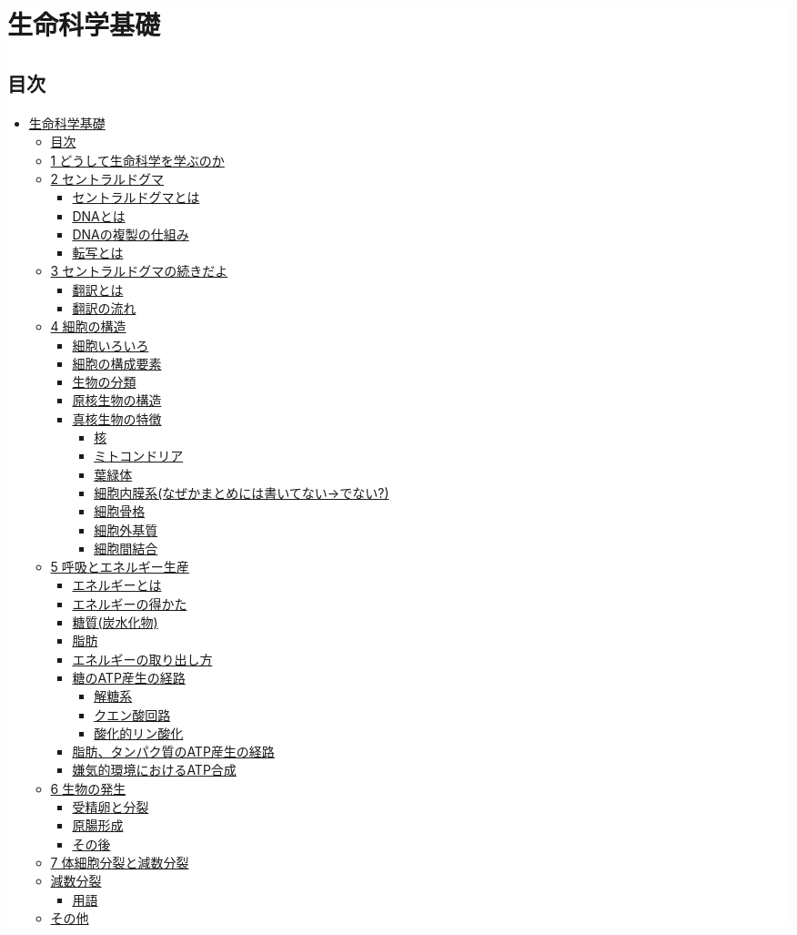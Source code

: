﻿<style>

   .spoiler { padding: 0 4px; color: #333; background: #333; border-radius: 4px; }

  .spoiler:hover,

  .spoiler:active { color: red; background: none; }

</style><style>
  .spoiler { padding: 0 4px; color: #333; background: #333; border-radius: 4px; }
  .spoiler:hover,
  .spoiler:active { color: red; background: none; }
</style>
# 生命科学基礎
## 目次
- [生命科学基礎](#生命科学基礎)
  - [目次](#目次)
  - [1 どうして生命科学を学ぶのか](#1-どうして生命科学を学ぶのか)
  - [2 セントラルドグマ](#2-セントラルドグマ)
    - [セントラルドグマとは](#セントラルドグマとは)
    - [DNAとは](#dnaとは)
    - [DNAの複製の仕組み](#dnaの複製の仕組み)
    - [転写とは](#転写とは)
  - [3 セントラルドグマの続きだよ](#3-セントラルドグマの続きだよ)
    - [翻訳とは](#翻訳とは)
    - [翻訳の流れ](#翻訳の流れ)
  - [4 細胞の構造](#4-細胞の構造)
    - [細胞いろいろ](#細胞いろいろ)
    - [細胞の構成要素](#細胞の構成要素)
    - [生物の分類](#生物の分類)
    - [原核生物の構造](#原核生物の構造)
    - [真核生物の特徴](#真核生物の特徴)
      - [核](#核)
      - [ミトコンドリア](#ミトコンドリア)
      - [葉緑体](#葉緑体)
      - [細胞内膜系(なぜかまとめには書いてない→でない?)](#細胞内膜系なぜかまとめには書いてないでない)
      - [細胞骨格](#細胞骨格)
      - [細胞外基質](#細胞外基質)
      - [細胞間結合](#細胞間結合)
  - [5 呼吸とエネルギー生産](#5-呼吸とエネルギー生産)
    - [エネルギーとは](#エネルギーとは)
    - [エネルギーの得かた](#エネルギーの得かた)
    - [糖質(炭水化物)](#糖質炭水化物)
    - [脂肪](#脂肪)
    - [エネルギーの取り出し方](#エネルギーの取り出し方)
    - [糖のATP産生の経路](#糖のatp産生の経路)
      - [解糖系](#解糖系)
      - [クエン酸回路](#クエン酸回路)
      - [酸化的リン酸化](#酸化的リン酸化)
    - [脂肪、タンパク質のATP産生の経路](#脂肪タンパク質のatp産生の経路)
    - [嫌気的環境におけるATP合成](#嫌気的環境におけるatp合成)
  - [6 生物の発生](#6-生物の発生)
    - [受精卵と分裂](#受精卵と分裂)
    - [原腸形成](#原腸形成)
    - [その後](#その後)
  - [7 体細胞分裂と減数分裂](#7-体細胞分裂と減数分裂)
  - [減数分裂](#減数分裂)
      - [用語](#用語)
  - [その他](#その他)
